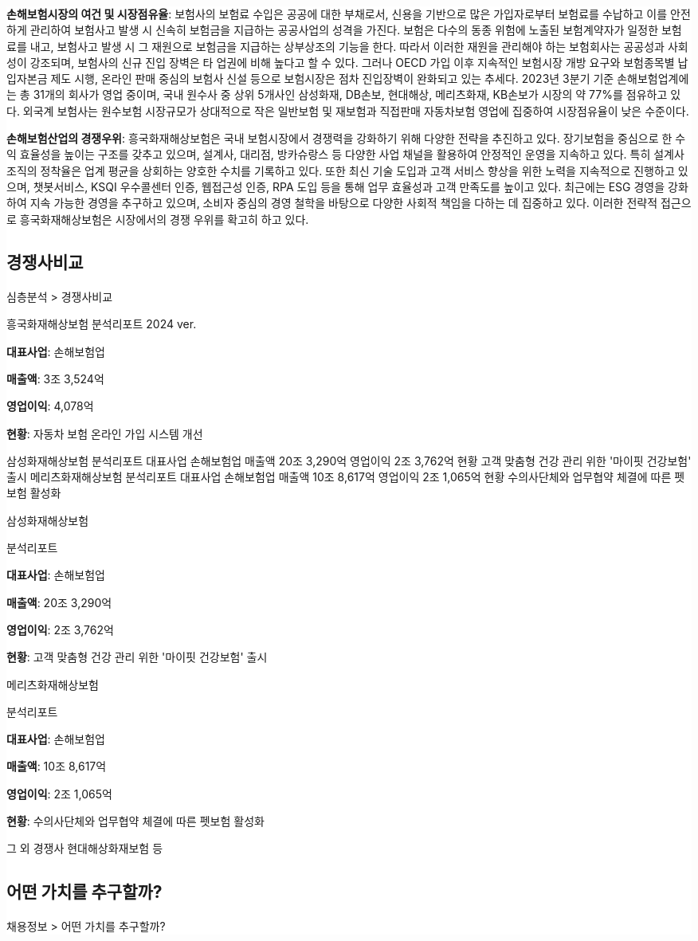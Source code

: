 **손해보험시장의 여건 및 시장점유율**: 보험사의 보험료 수입은 공공에 대한 부채로서, 신용을 기반으로 많은 가입자로부터 보험료를 수납하고 이를 안전하게 관리하여 보험사고 발생 시 신속히 보험금을 지급하는 공공사업의 성격을 가진다. 보험은 다수의 동종 위험에 노출된 보험계약자가 일정한 보험료를 내고, 보험사고 발생 시 그 재원으로 보험금을 지급하는 상부상조의 기능을 한다. 따라서 이러한 재원을 관리해야 하는 보험회사는 공공성과 사회성이 강조되며, 보험사의 신규 진입 장벽은 타 업권에 비해 높다고 할 수 있다. 그러나 OECD 가입 이후 지속적인 보험시장 개방 요구와 보험종목별 납입자본금 제도 시행, 온라인 판매 중심의 보험사 신설 등으로 보험시장은 점차 진입장벽이 완화되고 있는 추세다. 2023년 3분기 기준 손해보험업계에는 총 31개의 회사가 영업 중이며, 국내 원수사 중 상위 5개사인 삼성화재, DB손보, 현대해상, 메리츠화재, KB손보가 시장의 약 77%를 점유하고 있다. 외국계 보험사는 원수보험 시장규모가 상대적으로 작은 일반보험 및 재보험과 직접판매 자동차보험 영업에 집중하여 시장점유율이 낮은 수준이다.

**손해보험산업의 경쟁우위**: 흥국화재해상보험은 국내 보험시장에서 경쟁력을 강화하기 위해 다양한 전략을 추진하고 있다. 장기보험을 중심으로 한 수익 효율성을 높이는 구조를 갖추고 있으며, 설계사, 대리점, 방카슈랑스 등 다양한 사업 채널을 활용하여 안정적인 운영을 지속하고 있다. 특히 설계사 조직의 정착율은 업계 평균을 상회하는 양호한 수치를 기록하고 있다. 또한 최신 기술 도입과 고객 서비스 향상을 위한 노력을 지속적으로 진행하고 있으며, 챗봇서비스, KSQI 우수콜센터 인증, 웹접근성 인증, RPA 도입 등을 통해 업무 효율성과 고객 만족도를 높이고 있다. 최근에는 ESG 경영을 강화하여 지속 가능한 경영을 추구하고 있으며, 소비자 중심의 경영 철학을 바탕으로 다양한 사회적 책임을 다하는 데 집중하고 있다. 이러한 전략적 접근으로 흥국화재해상보험은 시장에서의 경쟁 우위를 확고히 하고 있다.

## 경쟁사비교

심층분석 > 경쟁사비교

흥국화재해상보험 분석리포트 2024 ver.

**대표사업**: 손해보험업

**매출액**: 3조 3,524억

**영업이익**: 4,078억

**현황**: 자동차 보험 온라인 가입 시스템 개선

삼성화재해상보험 분석리포트 대표사업 손해보험업 매출액 20조 3,290억 영업이익 2조 3,762억 현황 고객 맞춤형 건강 관리 위한 '마이핏 건강보험' 출시
메리츠화재해상보험 분석리포트 대표사업 손해보험업 매출액 10조 8,617억 영업이익 2조 1,065억 현황 수의사단체와 업무협약 체결에 따른 펫보험 활성화

삼성화재해상보험

분석리포트

**대표사업**: 손해보험업

**매출액**: 20조 3,290억

**영업이익**: 2조 3,762억

**현황**: 고객 맞춤형 건강 관리 위한 '마이핏 건강보험' 출시

메리츠화재해상보험

분석리포트

**대표사업**: 손해보험업

**매출액**: 10조 8,617억

**영업이익**: 2조 1,065억

**현황**: 수의사단체와 업무협약 체결에 따른 펫보험 활성화

그 외 경쟁사 현대해상화재보험 등

## 어떤 가치를 추구할까?

채용정보 > 어떤 가치를 추구할까?
